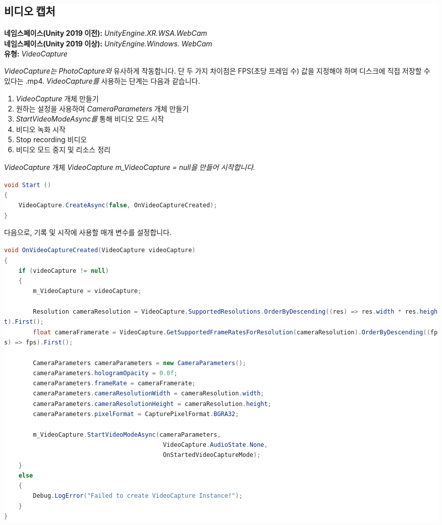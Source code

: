 ## <a name="video-capture"></a>비디오 캡처

**네임스페이스(Unity 2019 이전):** *UnityEngine.XR.WSA.WebCam*<br>
**네임스페이스(Unity 2019 이상):** *UnityEngine.Windows. WebCam*<br>
**유형:** *VideoCapture*

*VideoCapture는* *PhotoCapture와* 유사하게 작동합니다. 단 두 가지 차이점은 FPS(초당 프레임 수) 값을 지정해야 하며 디스크에 직접 저장할 수 있다는 .mp4. *VideoCapture를* 사용하는 단계는 다음과 같습니다.

1. *VideoCapture* 개체 만들기
2. 원하는 설정을 사용하여 *CameraParameters* 개체 만들기
3. *StartVideoModeAsync를* 통해 비디오 모드 시작
4. 비디오 녹화 시작
5. Stop recording 비디오
6. 비디오 모드 중지 및 리소스 정리

*VideoCapture* 개체 *VideoCapture m_VideoCapture = null을 만들어 시작합니다.*

```cs
void Start ()
{
    VideoCapture.CreateAsync(false, OnVideoCaptureCreated);
}
```

다음으로, 기록 및 시작에 사용할 매개 변수를 설정합니다.

```cs
void OnVideoCaptureCreated(VideoCapture videoCapture)
{
    if (videoCapture != null)
    {
        m_VideoCapture = videoCapture;

        Resolution cameraResolution = VideoCapture.SupportedResolutions.OrderByDescending((res) => res.width * res.height).First();
        float cameraFramerate = VideoCapture.GetSupportedFrameRatesForResolution(cameraResolution).OrderByDescending((fps) => fps).First();

        CameraParameters cameraParameters = new CameraParameters();
        cameraParameters.hologramOpacity = 0.0f;
        cameraParameters.frameRate = cameraFramerate;
        cameraParameters.cameraResolutionWidth = cameraResolution.width;
        cameraParameters.cameraResolutionHeight = cameraResolution.height;
        cameraParameters.pixelFormat = CapturePixelFormat.BGRA32;

        m_VideoCapture.StartVideoModeAsync(cameraParameters,
                                            VideoCapture.AudioState.None,
                                            OnStartedVideoCaptureMode);
    }
    else
    {
        Debug.LogError("Failed to create VideoCapture Instance!");
    }
}
```
